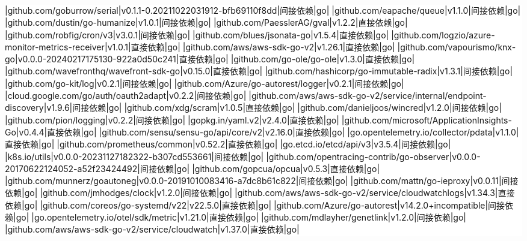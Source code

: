 |github.com/goburrow/serial|v0.1.1-0.20211022031912-bfb69110f8dd|间接依赖|go|
|github.com/eapache/queue|v1.1.0|间接依赖|go|
|github.com/dustin/go-humanize|v1.0.1|间接依赖|go|
|github.com/PaesslerAG/gval|v1.2.2|直接依赖|go|
|github.com/robfig/cron/v3|v3.0.1|间接依赖|go|
|github.com/blues/jsonata-go|v1.5.4|直接依赖|go|
|github.com/logzio/azure-monitor-metrics-receiver|v1.0.1|直接依赖|go|
|github.com/aws/aws-sdk-go-v2|v1.26.1|直接依赖|go|
|github.com/vapourismo/knx-go|v0.0.0-20240217175130-922a0d50c241|直接依赖|go|
|github.com/go-ole/go-ole|v1.3.0|直接依赖|go|
|github.com/wavefronthq/wavefront-sdk-go|v0.15.0|直接依赖|go|
|github.com/hashicorp/go-immutable-radix|v1.3.1|间接依赖|go|
|github.com/go-kit/log|v0.2.1|间接依赖|go|
|github.com/Azure/go-autorest/logger|v0.2.1|间接依赖|go|
|cloud.google.com/go/auth/oauth2adapt|v0.2.2|间接依赖|go|
|github.com/aws/aws-sdk-go-v2/service/internal/endpoint-discovery|v1.9.6|间接依赖|go|
|github.com/xdg/scram|v1.0.5|直接依赖|go|
|github.com/danieljoos/wincred|v1.2.0|间接依赖|go|
|github.com/pion/logging|v0.2.2|间接依赖|go|
|gopkg.in/yaml.v2|v2.4.0|直接依赖|go|
|github.com/microsoft/ApplicationInsights-Go|v0.4.4|直接依赖|go|
|github.com/sensu/sensu-go/api/core/v2|v2.16.0|直接依赖|go|
|go.opentelemetry.io/collector/pdata|v1.1.0|直接依赖|go|
|github.com/prometheus/common|v0.52.2|直接依赖|go|
|go.etcd.io/etcd/api/v3|v3.5.4|间接依赖|go|
|k8s.io/utils|v0.0.0-20231127182322-b307cd553661|间接依赖|go|
|github.com/opentracing-contrib/go-observer|v0.0.0-20170622124052-a52f23424492|间接依赖|go|
|github.com/gopcua/opcua|v0.5.3|直接依赖|go|
|github.com/munnerz/goautoneg|v0.0.0-20191010083416-a7dc8b61c822|间接依赖|go|
|github.com/mattn/go-ieproxy|v0.0.11|间接依赖|go|
|github.com/jmhodges/clock|v1.2.0|间接依赖|go|
|github.com/aws/aws-sdk-go-v2/service/cloudwatchlogs|v1.34.3|直接依赖|go|
|github.com/coreos/go-systemd/v22|v22.5.0|直接依赖|go|
|github.com/Azure/go-autorest|v14.2.0+incompatible|间接依赖|go|
|go.opentelemetry.io/otel/sdk/metric|v1.21.0|直接依赖|go|
|github.com/mdlayher/genetlink|v1.2.0|间接依赖|go|
|github.com/aws/aws-sdk-go-v2/service/cloudwatch|v1.37.0|直接依赖|go|